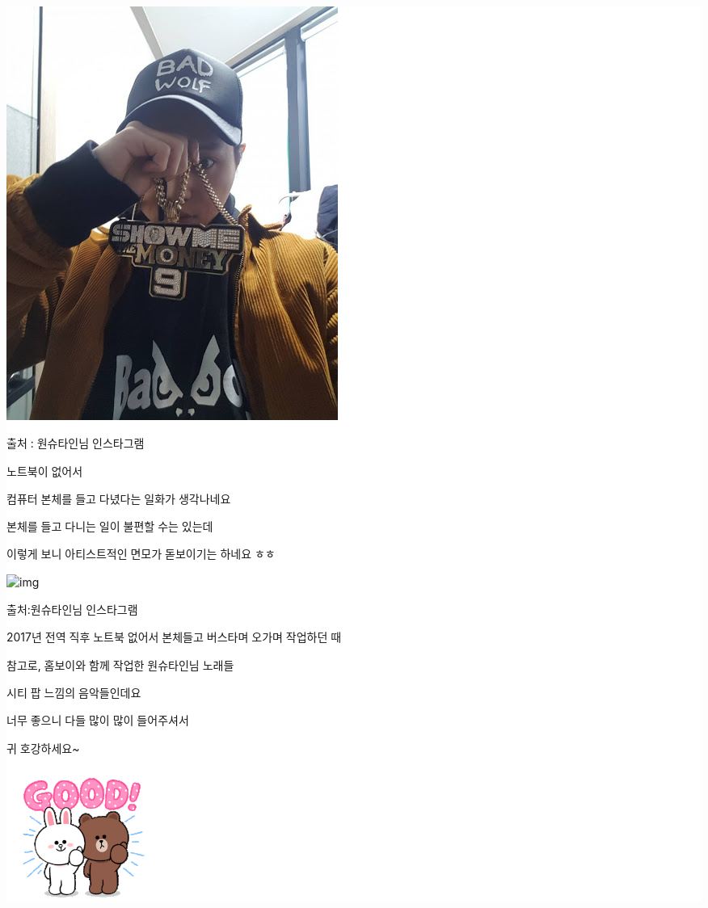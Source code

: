 ![img](./img/unnamed.jpg)

출처 : 원슈타인님 인스타그램

노트북이 없어서 

컴퓨터 본체를 들고 다녔다는 일화가 생각나네요

본체를 들고 다니는 일이 불편할 수는 있는데

이렇게 보니 아티스트적인 면모가 돋보이기는 하네요 ㅎㅎ

![img](./img/KakaoTalk_20210112_111907362.gif)

출처:원슈타인님 인스타그램 

2017년 전역 직후 노트북 없어서 본체들고 버스타며 오가며 작업하던 때

참고로, 홈보이와 함께 작업한 원슈타인님 노래들

시티 팝 느낌의 음악들인데요

너무 좋으니 다들 많이 많이 들어주셔서

귀 호강하세요~

[![img](./img/original_11.gif)](https://blog.naver.com/PostView.naver?blogId=kdi3939&logNo=222204909120&parentCategoryNo=&categoryNo=80&viewDate=&isShowPopularPosts=false&from=postList#)
